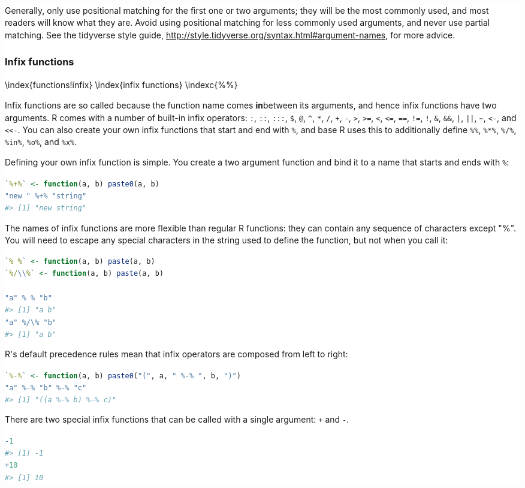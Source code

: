 Generally, only use positional matching for the first one or two arguments; they will be the most commonly used, and most readers will know what they are. Avoid using positional matching for less commonly used arguments, and never use partial matching. See the tidyverse style guide, <http://style.tidyverse.org/syntax.html#argument-names>, for more advice.

### Infix functions
\index{functions!infix} 
\index{infix functions} 
\indexc{\%\%}

Infix functions are so called because the function name comes **in**between its arguments, and hence infix functions have two arguments. R comes with a number of built-in infix operators: `:`, `::`, `:::`, `$`, `@`, `^`, `*`, `/`, `+`, `-`, `>`, `>=`, `<`, `<=`, `==`, `!=`, `!`, `&`, `&&`, `|`, `||`, `~`, `<-`, and `<<-`. You can also create your own infix functions that start and end with `%`, and base R uses this to additionally define `%%`, `%*%`, `%/%`, `%in%`, `%o%`, and `%x%`.

Defining your own infix function is simple. You create a two argument function and bind it to a name that starts and ends with `%`:


```r
`%+%` <- function(a, b) paste0(a, b)
"new " %+% "string"
#> [1] "new string"
```

The names of infix functions are more flexible than regular R functions: they can contain any sequence of characters except "%". You will need to escape any special characters in the string used to define the function, but not when you call it:


```r
`% %` <- function(a, b) paste(a, b)
`%/\\%` <- function(a, b) paste(a, b)

"a" % % "b"
#> [1] "a b"
"a" %/\% "b"
#> [1] "a b"
```

R's default precedence rules mean that infix operators are composed from left to right:


```r
`%-%` <- function(a, b) paste0("(", a, " %-% ", b, ")")
"a" %-% "b" %-% "c"
#> [1] "((a %-% b) %-% c)"
```

There are two special infix functions that can be called with a single argument: `+` and `-`. 

```r
-1
#> [1] -1
+10
#> [1] 10
```


[^answer1]: I'll "hide" the answers to these challenges in the footnotes. Try solving them before looking at the answer; this will help you to better remember the correct answer. In this case, `g01()` will return `20`.
[^dyn-scope]: Functions that automatically quote one or more arguments (sometimes called NSE functions) can override the default scoping rules to implement other varieties of scoping. You'll learn more about that in [metaprogramming](#meta).
[^answer2]: `g04()` returns `c(1, 2, 3)`.
[^answer3]: `g06()` returns `c(10, 2)`.
[^answer4]: `g11()` returns `1` every time it is called.
[^sample]: Note that this only implements one way of calling `sample()`: you can also call it with a single integer, like `sample(10)`. This unfortunately makes `sample()` prone to silent errors in situations like `sample(x[i])`.
[^esoterica]: Functions can exit in other more esoteric ways like signalling a condition that is caught by an exiting handler, invoking a restart, or pressing "Q" in an interactive browser.